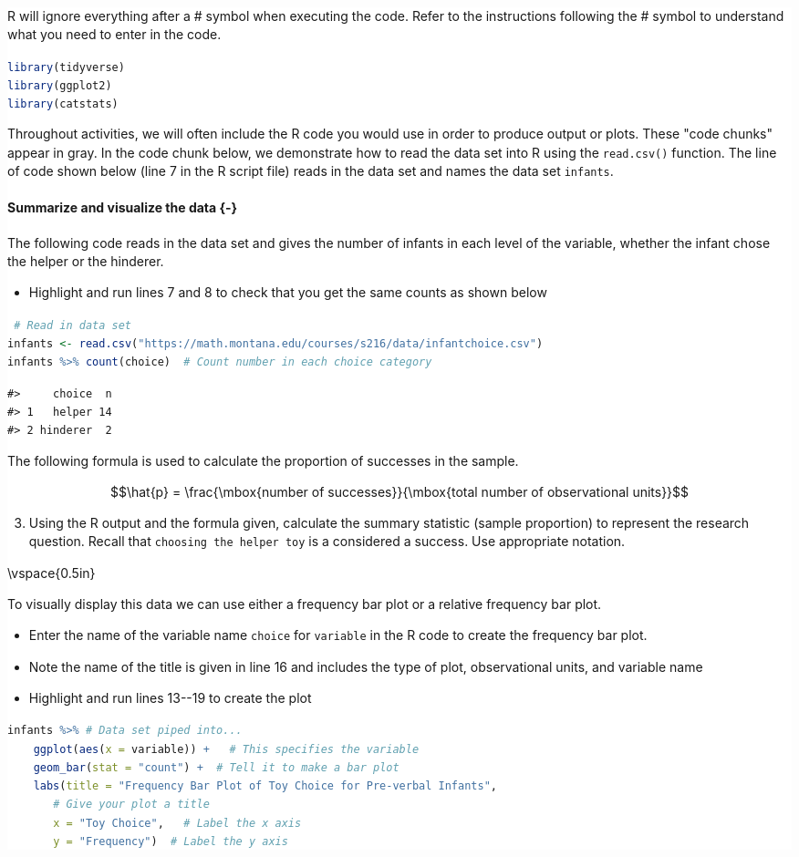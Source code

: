 R will ignore everything after a \# symbol when executing the code. Refer to the instructions following the \# symbol to understand what you need to enter in the code.


``` r
library(tidyverse)
library(ggplot2)
library(catstats)
```

Throughout activities, we will often include the R code you would use in order to produce output or plots. These "code chunks" appear in gray. In the code chunk below, we demonstrate how to read the data set into R using the `read.csv()` function.  The line of code shown below (line 7 in the R script file) reads in the data set and names the data set `infants`.

#### Summarize and visualize the data {-}

The following code reads in the data set and gives the number of infants in each level of the variable, whether the infant chose the helper or the hinderer.    

* Highlight and run lines 7 and 8 to check that you get the same counts as shown below


``` r
 # Read in data set
infants <- read.csv("https://math.montana.edu/courses/s216/data/infantchoice.csv")
infants %>% count(choice)  # Count number in each choice category
```

```
#>     choice  n
#> 1   helper 14
#> 2 hinderer  2
```

The following formula is used to calculate the proportion of successes in the sample.

$$\hat{p} = \frac{\mbox{number of successes}}{\mbox{total number of observational units}}$$

3.  Using the R output and the formula given, calculate the summary statistic (sample proportion) to represent the research question.  Recall that `choosing the helper toy` is a considered a success.  Use appropriate notation.

\vspace{0.5in}

To visually display this data we can use either a frequency bar plot or a relative frequency bar plot. 

* Enter the name of the variable name `choice` for `variable` in the R code to create the frequency bar plot.

* Note the name of the title is given in line 16 and includes the type of plot, observational units, and variable name

* Highlight and run lines 13--19 to create the plot


``` r
infants %>% # Data set piped into...
    ggplot(aes(x = variable)) +   # This specifies the variable
    geom_bar(stat = "count") +  # Tell it to make a bar plot
    labs(title = "Frequency Bar Plot of Toy Choice for Pre-verbal Infants",  
       # Give your plot a title
       x = "Toy Choice",   # Label the x axis
       y = "Frequency")  # Label the y axis
```
